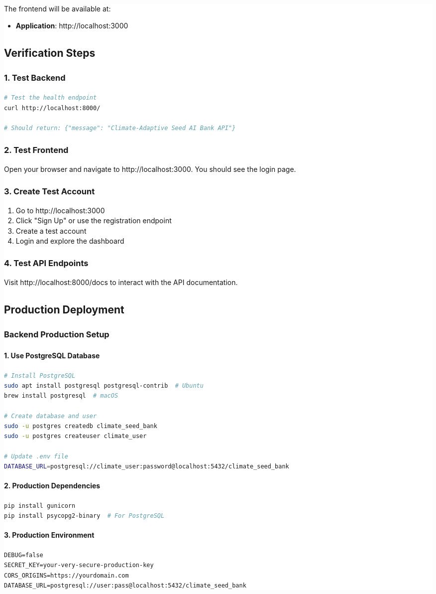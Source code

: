 The frontend will be available at:
- **Application**: http://localhost:3000

## Verification Steps

### 1. Test Backend
```bash
# Test the health endpoint
curl http://localhost:8000/

# Should return: {"message": "Climate-Adaptive Seed AI Bank API"}
```

### 2. Test Frontend
Open your browser and navigate to http://localhost:3000. You should see the login page.

### 3. Create Test Account
1. Go to http://localhost:3000
2. Click "Sign Up" or use the registration endpoint
3. Create a test account
4. Login and explore the dashboard

### 4. Test API Endpoints
Visit http://localhost:8000/docs to interact with the API documentation.

## Production Deployment

### Backend Production Setup

#### 1. Use PostgreSQL Database
```bash
# Install PostgreSQL
sudo apt install postgresql postgresql-contrib  # Ubuntu
brew install postgresql  # macOS

# Create database and user
sudo -u postgres createdb climate_seed_bank
sudo -u postgres createuser climate_user

# Update .env file
DATABASE_URL=postgresql://climate_user:password@localhost:5432/climate_seed_bank
```

#### 2. Production Dependencies
```bash
pip install gunicorn
pip install psycopg2-binary  # For PostgreSQL
```

#### 3. Production Environment
```env
DEBUG=false
SECRET_KEY=your-very-secure-production-key
CORS_ORIGINS=https://yourdomain.com
DATABASE_URL=postgresql://user:pass@localhost:5432/climate_seed_bank
```
